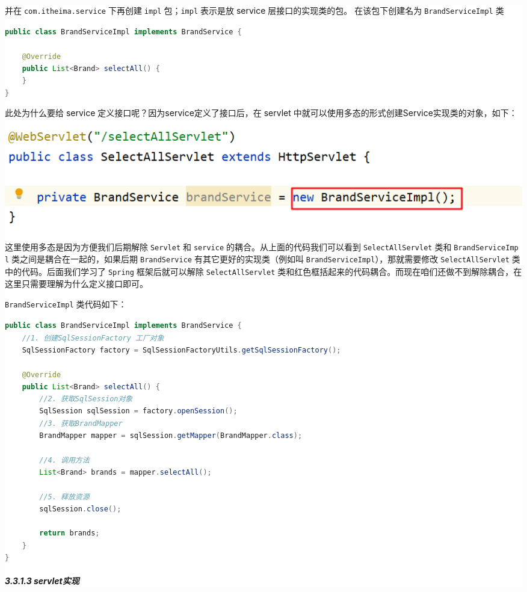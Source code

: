 并在 `com.itheima.service` 下再创建 `impl` 包；`impl` 表示是放 service 层接口的实现类的包。 在该包下创建名为 `BrandServiceImpl` 类

```java
public class BrandServiceImpl implements BrandService {

    @Override
    public List<Brand> selectAll() {
    }
}
```

此处为什么要给 service 定义接口呢？因为service定义了接口后，在 servlet 中就可以使用多态的形式创建Service实现类的对象，如下：

![image-20231217222757288](./assets/image-20231217222757288.png)

这里使用多态是因为方便我们后期解除 `Servlet` 和 `service` 的耦合。从上面的代码我们可以看到 `SelectAllServlet` 类和 `BrandServiceImpl` 类之间是耦合在一起的，如果后期 `BrandService` 有其它更好的实现类（例如叫 `BrandServiceImpl`），那就需要修改 `SelectAllServlet` 类中的代码。后面我们学习了 `Spring` 框架后就可以解除 `SelectAllServlet` 类和红色框括起来的代码耦合。而现在咱们还做不到解除耦合，在这里只需要理解为什么定义接口即可。

`BrandServiceImpl` 类代码如下：

```java
public class BrandServiceImpl implements BrandService {
    //1. 创建SqlSessionFactory 工厂对象
    SqlSessionFactory factory = SqlSessionFactoryUtils.getSqlSessionFactory();

    @Override
    public List<Brand> selectAll() {
        //2. 获取SqlSession对象
        SqlSession sqlSession = factory.openSession();
        //3. 获取BrandMapper
        BrandMapper mapper = sqlSession.getMapper(BrandMapper.class);

        //4. 调用方法
        List<Brand> brands = mapper.selectAll();

        //5. 释放资源
        sqlSession.close();

        return brands;
    }
}
```

##### 3.3.1.3  servlet实现
